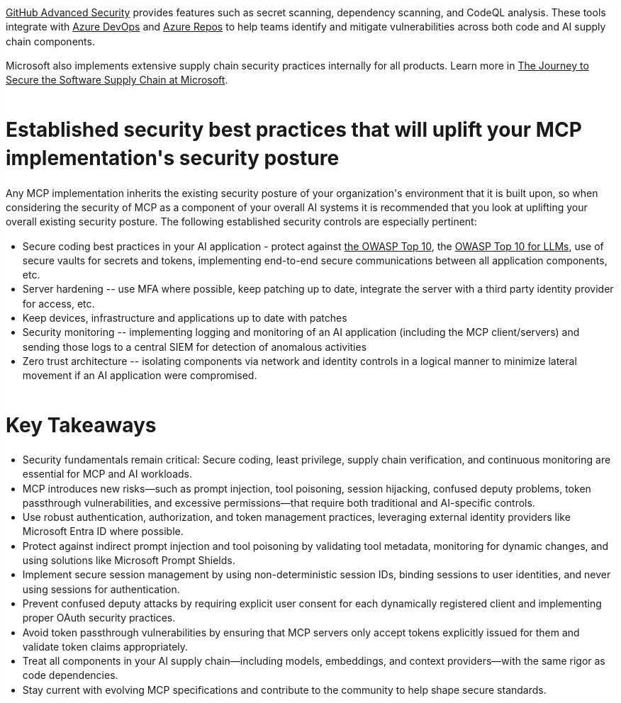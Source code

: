 [GitHub Advanced Security](https://github.com/security/advanced-security) provides features such as secret scanning, dependency scanning, and CodeQL analysis. These tools integrate with [Azure DevOps](https://azure.microsoft.com/en-us/products/devops) and [Azure Repos](https://azure.microsoft.com/en-us/products/devops/repos/) to help teams identify and mitigate vulnerabilities across both code and AI supply chain components.

Microsoft also implements extensive supply chain security practices internally for all products. Learn more in [The Journey to Secure the Software Supply Chain at Microsoft](https://devblogs.microsoft.com/engineering-at-microsoft/the-journey-to-secure-the-software-supply-chain-at-microsoft/).


# Established security best practices that will uplift your MCP implementation's security posture

Any MCP implementation inherits the existing security posture of your organization's environment that it is built upon, so when considering the security of MCP as a component of your overall AI systems it is recommended that you look at uplifting your overall existing security posture. The following established security controls are especially pertinent:

-   Secure coding best practices in your AI application - protect against [the OWASP Top 10](https://owasp.org/www-project-top-ten/), the [OWASP Top 10 for LLMs](https://genai.owasp.org/download/43299/?tmstv=1731900559), use of secure vaults for secrets and tokens, implementing end-to-end secure communications between all application components, etc.
-   Server hardening -- use MFA where possible, keep patching up to date, integrate the server with a third party identity provider for access, etc.
-   Keep devices, infrastructure and applications up to date with patches
-   Security monitoring -- implementing logging and monitoring of an AI application (including the MCP client/servers) and sending those logs to a central SIEM for detection of anomalous activities
-   Zero trust architecture -- isolating components via network and identity controls in a logical manner to minimize lateral movement if an AI application were compromised.

# Key Takeaways

- Security fundamentals remain critical: Secure coding, least privilege, supply chain verification, and continuous monitoring are essential for MCP and AI workloads.
- MCP introduces new risks—such as prompt injection, tool poisoning, session hijacking, confused deputy problems, token passthrough vulnerabilities, and excessive permissions—that require both traditional and AI-specific controls.
- Use robust authentication, authorization, and token management practices, leveraging external identity providers like Microsoft Entra ID where possible.
- Protect against indirect prompt injection and tool poisoning by validating tool metadata, monitoring for dynamic changes, and using solutions like Microsoft Prompt Shields.
- Implement secure session management by using non-deterministic session IDs, binding sessions to user identities, and never using sessions for authentication.
- Prevent confused deputy attacks by requiring explicit user consent for each dynamically registered client and implementing proper OAuth security practices.
- Avoid token passthrough vulnerabilities by ensuring that MCP servers only accept tokens explicitly issued for them and validate token claims appropriately.
- Treat all components in your AI supply chain—including models, embeddings, and context providers—with the same rigor as code dependencies.
- Stay current with evolving MCP specifications and contribute to the community to help shape secure standards.
